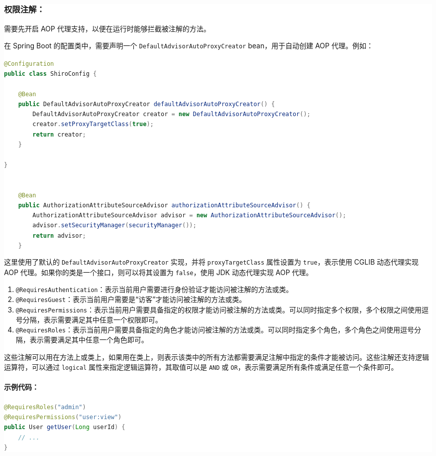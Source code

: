 ### 权限注解：

需要先开启 AOP 代理支持，以便在运行时能够拦截被注解的方法。



在 Spring Boot 的配置类中，需要声明一个 `DefaultAdvisorAutoProxyCreator` bean，用于自动创建 AOP 代理。例如：

```java
@Configuration
public class ShiroConfig {

    @Bean
    public DefaultAdvisorAutoProxyCreator defaultAdvisorAutoProxyCreator() {
        DefaultAdvisorAutoProxyCreator creator = new DefaultAdvisorAutoProxyCreator();
        creator.setProxyTargetClass(true);
        return creator;
    }

}


    @Bean
    public AuthorizationAttributeSourceAdvisor authorizationAttributeSourceAdvisor() {
        AuthorizationAttributeSourceAdvisor advisor = new AuthorizationAttributeSourceAdvisor();
        advisor.setSecurityManager(securityManager());
        return advisor;
    }
```

这里使用了默认的 `DefaultAdvisorAutoProxyCreator` 实现，并将 `proxyTargetClass` 属性设置为 `true`，表示使用 CGLIB 动态代理实现 AOP 代理。如果你的类是一个接口，则可以将其设置为 `false`，使用 JDK 动态代理实现 AOP 代理。





1. `@RequiresAuthentication`：表示当前用户需要进行身份验证才能访问被注解的方法或类。
2. `@RequiresGuest`：表示当前用户需要是“访客”才能访问被注解的方法或类。
3. `@RequiresPermissions`：表示当前用户需要具备指定的权限才能访问被注解的方法或类。可以同时指定多个权限，多个权限之间使用逗号分隔，表示需要满足其中任意一个权限即可。
4. `@RequiresRoles`：表示当前用户需要具备指定的角色才能访问被注解的方法或类。可以同时指定多个角色，多个角色之间使用逗号分隔，表示需要满足其中任意一个角色即可。

这些注解可以用在方法上或类上，如果用在类上，则表示该类中的所有方法都需要满足注解中指定的条件才能被访问。这些注解还支持逻辑运算符，可以通过 `logical` 属性来指定逻辑运算符，其取值可以是 `AND` 或 `OR`，表示需要满足所有条件或满足任意一个条件即可。



#### 示例代码：

```java
@RequiresRoles("admin")
@RequiresPermissions("user:view")
public User getUser(Long userId) {
    // ...
}

```
